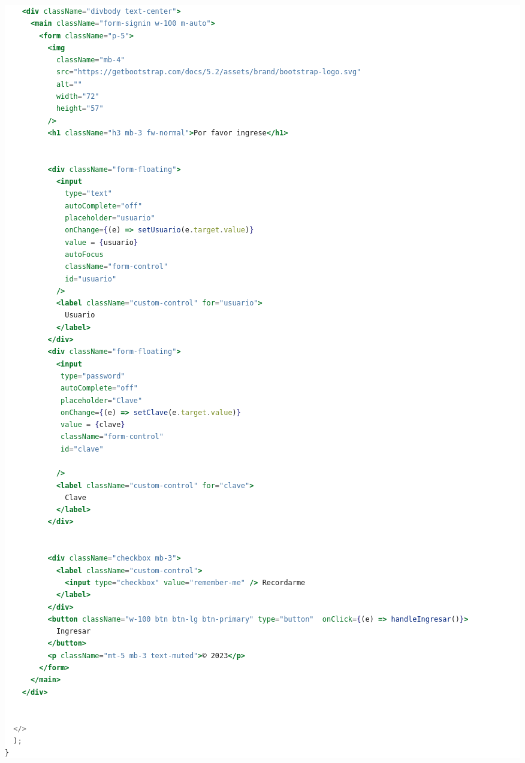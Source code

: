 ```jsx title="src/components/login/login.jsx"
    <div className="divbody text-center">
      <main className="form-signin w-100 m-auto">
        <form className="p-5">
          <img
            className="mb-4"
            src="https://getbootstrap.com/docs/5.2/assets/brand/bootstrap-logo.svg"
            alt=""
            width="72"
            height="57"
          />
          <h1 className="h3 mb-3 fw-normal">Por favor ingrese</h1>


          <div className="form-floating">
            <input
              type="text"
              autoComplete="off"
              placeholder="usuario"
              onChange={(e) => setUsuario(e.target.value)}
              value = {usuario}
              autoFocus
              className="form-control"
              id="usuario"
            />
            <label className="custom-control" for="usuario">
              Usuario
            </label>
          </div>
          <div className="form-floating">
            <input
             type="password"
             autoComplete="off"
             placeholder="Clave"
             onChange={(e) => setClave(e.target.value)}
             value = {clave}
             className="form-control"
             id="clave"
       
            />
            <label className="custom-control" for="clave">
              Clave
            </label>
          </div>


          <div className="checkbox mb-3">
            <label className="custom-control">
              <input type="checkbox" value="remember-me" /> Recordarme
            </label>
          </div>
          <button className="w-100 btn btn-lg btn-primary" type="button"  onClick={(e) => handleIngresar()}>
            Ingresar
          </button>
          <p className="mt-5 mb-3 text-muted">© 2023</p>
        </form>
      </main>
    </div>


  </>
  );
}
```